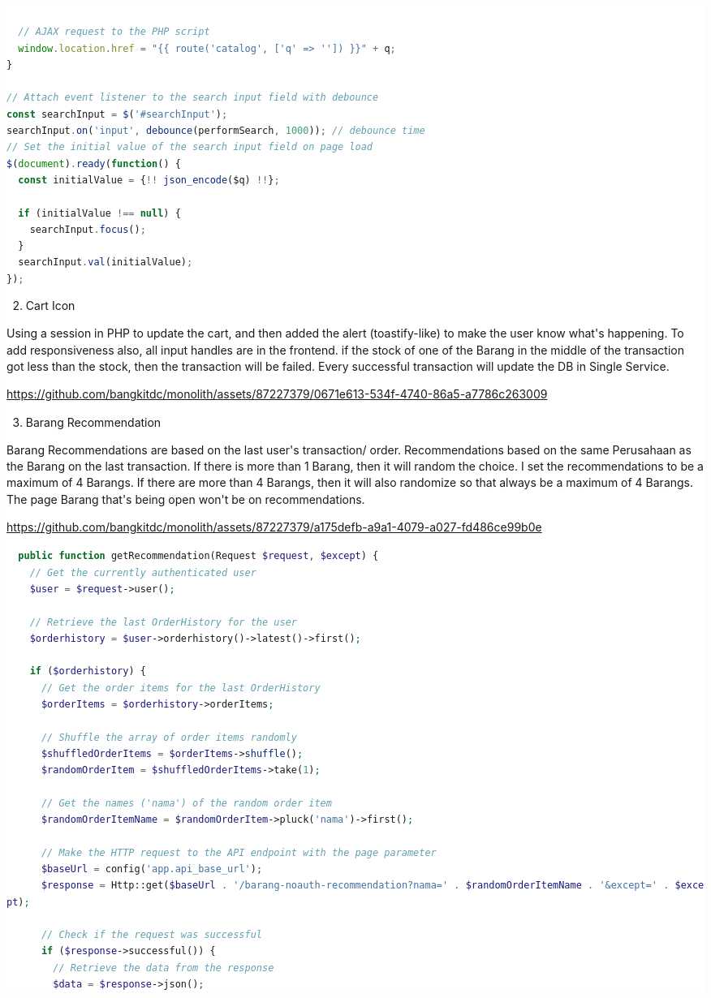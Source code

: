 ``` javascript

  // AJAX request to the PHP script
  window.location.href = "{{ route('catalog', ['q' => '']) }}" + q;
}

// Attach event listener to the search input field with debounce
const searchInput = $('#searchInput');
searchInput.on('input', debounce(performSearch, 1000)); // debounce time
// Set the initial value of the search input field on page load
$(document).ready(function() {
  const initialValue = {!! json_encode($q) !!};

  if (initialValue !== null) {
    searchInput.focus();
  }
  searchInput.val(initialValue);
});
```

2. Cart Icon

Using a session in PHP to update the cart, and then added the alert (toastify-like) to make the user know what's happening. To add responsiveness also, all input handles are in the frontend. if the stock of one of the Barang in the middle of the transaction got less than the stock, then the transaction will be failed. Every successful transaction will update the DB in Single Service.

https://github.com/bangkitdc/monolith/assets/87227379/0671e613-534f-4740-86a5-a7786c263009

3. Barang Recommendation

Barang Recommendations are based on the last user's transaction/ order. Recommendations based on the same Perusahaan as the Barang on the last transaction. If there is more than 1 Barang, then it will random the choice. I set the recommendations to be a maximum of 4 Barangs. If there are more than 4 Barangs, then it will also randomize so that always be a maximum of 4 Barangs. The page Barang that's being open won't be on recommendations.

https://github.com/bangkitdc/monolith/assets/87227379/a175defb-a9a1-4079-a027-fd486ce99b0e

``` php
  public function getRecommendation(Request $request, $except) {
    // Get the currently authenticated user
    $user = $request->user();

    // Retrieve the last OrderHistory for the user
    $orderhistory = $user->orderhistory()->latest()->first();

    if ($orderhistory) {
      // Get the order items for the last OrderHistory
      $orderItems = $orderhistory->orderItems;

      // Shuffle the array of order items randomly
      $shuffledOrderItems = $orderItems->shuffle();
      $randomOrderItem = $shuffledOrderItems->take(1);

      // Get the names ('nama') of the random order item
      $randomOrderItemName = $randomOrderItem->pluck('nama')->first();

      // Make the HTTP request to the API endpoint with the page parameter
      $baseUrl = config('app.api_base_url');
      $response = Http::get($baseUrl . '/barang-noauth-recommendation?nama=' . $randomOrderItemName . '&except=' . $except);

      // Check if the request was successful
      if ($response->successful()) {
        // Retrieve the data from the response
        $data = $response->json();
```